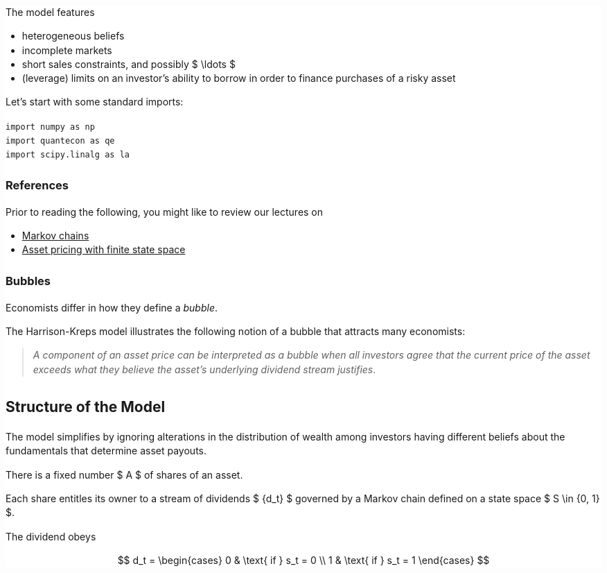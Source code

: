 The model features

- heterogeneous beliefs  
- incomplete markets  
- short sales constraints, and possibly $ \ldots $  
- (leverage) limits on an investor’s ability to borrow in order to finance purchases of a risky asset  


Let’s start with some standard imports:


```python3 hide-output=false
import numpy as np
import quantecon as qe
import scipy.linalg as la
```

### References

Prior to reading the following, you might like to review our lectures on

- [Markov chains](https://python-programming.quantecon.org/finite_markov.html)  
- [Asset pricing with finite state space](https://python-programming.quantecon.org/markov_asset.html)  


### Bubbles

Economists differ in how they define a *bubble*.

The Harrison-Kreps model illustrates the following notion of a bubble that attracts many economists:

> *A component of an asset price can be interpreted as a bubble when all investors agree that the current price of the asset exceeds what they believe the asset’s underlying dividend stream justifies*.


## Structure of the Model

The model simplifies by ignoring alterations in the distribution of wealth
among investors having different beliefs about the fundamentals that determine
asset payouts.

There is a fixed number $ A $ of shares of an asset.

Each share entitles its owner to a stream of dividends $ \{d_t\} $ governed by a Markov chain defined on a state space $ S \in \{0, 1\} $.

The dividend obeys

$$
d_t =
\begin{cases}
    0 & \text{ if } s_t = 0 \\
    1 & \text{ if } s_t = 1
\end{cases}
$$
